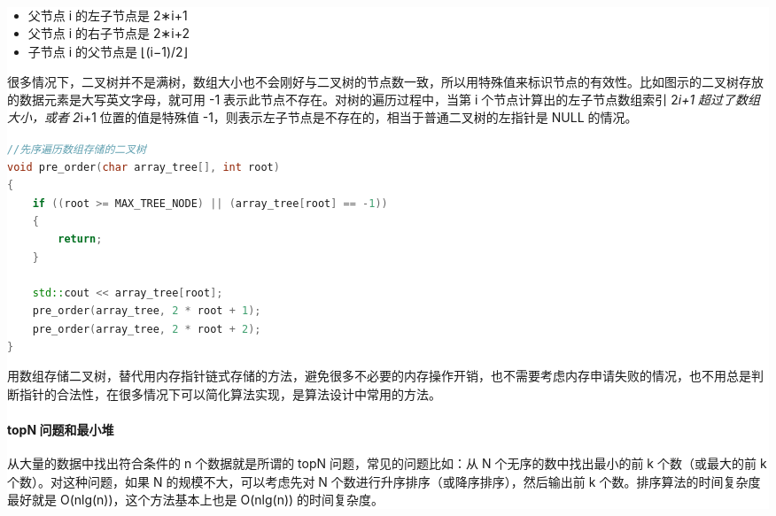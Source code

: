 - 父节点 i 的左子节点是 2∗i+1
- 父节点 i 的右子节点是 2∗i+2
- 子节点 i 的父节点是 ⌊(i−1)/2⌋

很多情况下，二叉树并不是满树，数组大小也不会刚好与二叉树的节点数一致，所以用特殊值来标识节点的有效性。比如图示的二叉树存放的数据元素是大写英文字母，就可用 -1 表示此节点不存在。对树的遍历过程中，当第 i 个节点计算出的左子节点数组索引 2*i+1 超过了数组大小，或者 2*i+1 位置的值是特殊值 -1，则表示左子节点是不存在的，相当于普通二叉树的左指针是 NULL 的情况。

```c++
//先序遍历数组存储的二叉树
void pre_order(char array_tree[], int root)
{
    if ((root >= MAX_TREE_NODE) || (array_tree[root] == -1))
    {
        return;
    }

    std::cout << array_tree[root];
    pre_order(array_tree, 2 * root + 1);
    pre_order(array_tree, 2 * root + 2);
}
```

用数组存储二叉树，替代用内存指针链式存储的方法，避免很多不必要的内存操作开销，也不需要考虑内存申请失败的情况，也不用总是判断指针的合法性，在很多情况下可以简化算法实现，是算法设计中常用的方法。

#### topN 问题和最小堆

从大量的数据中找出符合条件的 n 个数据就是所谓的 topN 问题，常见的问题比如：从 N 个无序的数中找出最小的前 k 个数（或最大的前 k 个数）。对这种问题，如果 N 的规模不大，可以考虑先对 N 个数进行升序排序（或降序排序），然后输出前 k 个数。排序算法的时间复杂度最好就是 O(nlg(n))，这个方法基本上也是 O(nlg(n)) 的时间复杂度。

